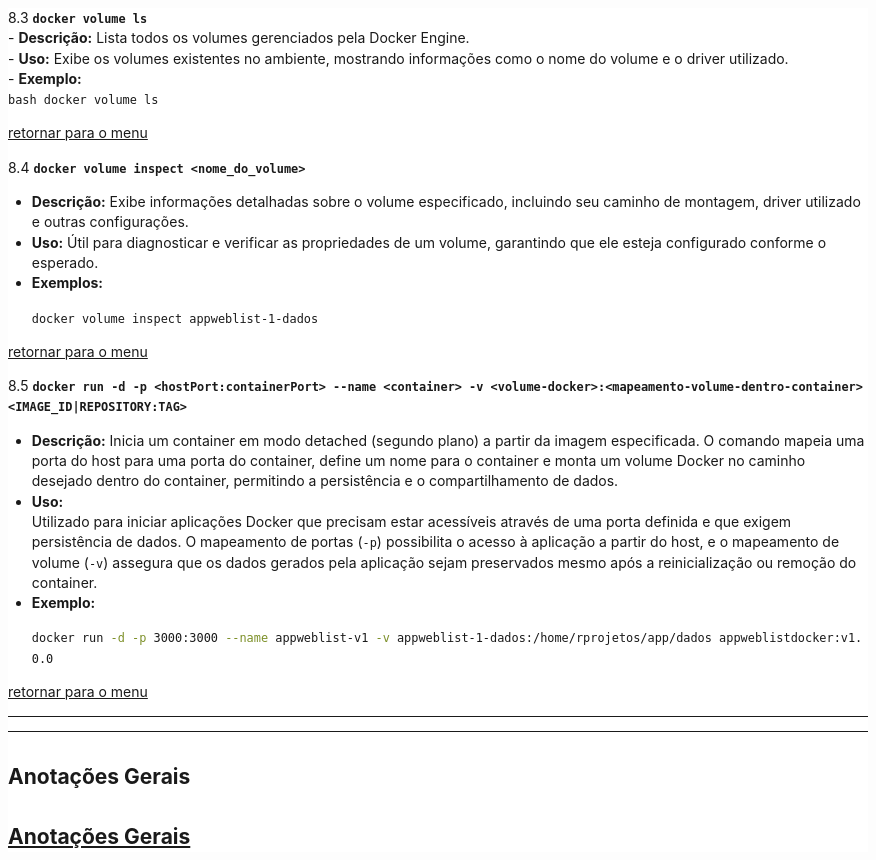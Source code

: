 <a id='cmd-docker-8.3'></a>
8.3 **`docker volume ls`**  
    - **Descrição:** Lista todos os volumes gerenciados pela Docker Engine.  
    - **Uso:** Exibe os volumes existentes no ambiente, mostrando informações como o nome do volume e o driver utilizado.  
    - **Exemplo:**  
      ```bash
      docker volume ls
      ```

[retornar para o menu](#container-menu)


<a id='cmd-docker-8.4'></a>
8.4 **`docker volume inspect <nome_do_volume>`**  
   - **Descrição:** Exibe informações detalhadas sobre o volume especificado, incluindo seu caminho de montagem, driver utilizado e outras configurações.  
   - **Uso:** Útil para diagnosticar e verificar as propriedades de um volume, garantindo que ele esteja configurado conforme o esperado.  
   - **Exemplos:**  
     ```bash
     docker volume inspect appweblist-1-dados
     ```

[retornar para o menu](#container-menu)


<a id='cmd-docker-8.5'></a>
8.5 **`docker run -d -p <hostPort:containerPort> --name <container> -v <volume-docker>:<mapeamento-volume-dentro-container> <IMAGE_ID|REPOSITORY:TAG>`**  
   - **Descrição:** Inicia um container em modo detached (segundo plano) a partir da imagem especificada. O comando mapeia uma porta do host para uma porta do container, define um nome para o container e monta um volume Docker no caminho desejado dentro do container, permitindo a persistência e o compartilhamento de dados.
   - **Uso:**  
     Utilizado para iniciar aplicações Docker que precisam estar acessíveis através de uma porta definida e que exigem persistência de dados. O mapeamento de portas (`-p`) possibilita o acesso à aplicação a partir do host, e o mapeamento de volume (`-v`) assegura que os dados gerados pela aplicação sejam preservados mesmo após a reinicialização ou remoção do container.
   - **Exemplo:**  
     ```bash
     docker run -d -p 3000:3000 --name appweblist-v1 -v appweblist-1-dados:/home/rprojetos/app/dados appweblistdocker:v1.0.0
     ```

[retornar para o menu](#container-menu)

<hr><hr>

<a id='notas'></a>
## Anotações Gerais

## [Anotações Gerais](#notas)
